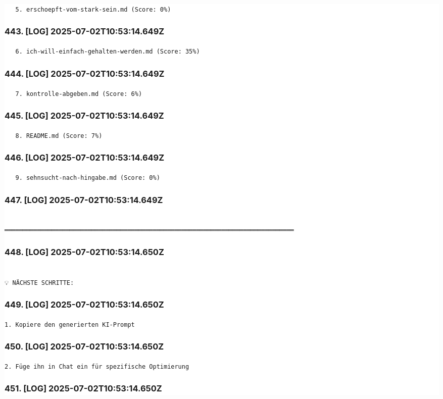 ```
   5. erschoepft-vom-stark-sein.md (Score: 0%)
```

### 443. [LOG] 2025-07-02T10:53:14.649Z

```
   6. ich-will-einfach-gehalten-werden.md (Score: 35%)
```

### 444. [LOG] 2025-07-02T10:53:14.649Z

```
   7. kontrolle-abgeben.md (Score: 6%)
```

### 445. [LOG] 2025-07-02T10:53:14.649Z

```
   8. README.md (Score: 7%)
```

### 446. [LOG] 2025-07-02T10:53:14.649Z

```
   9. sehnsucht-nach-hingabe.md (Score: 0%)
```

### 447. [LOG] 2025-07-02T10:53:14.649Z

```

════════════════════════════════════════════════════════════════════════════════
```

### 448. [LOG] 2025-07-02T10:53:14.650Z

```

💡 NÄCHSTE SCHRITTE:
```

### 449. [LOG] 2025-07-02T10:53:14.650Z

```
1. Kopiere den generierten KI-Prompt
```

### 450. [LOG] 2025-07-02T10:53:14.650Z

```
2. Füge ihn in Chat ein für spezifische Optimierung
```

### 451. [LOG] 2025-07-02T10:53:14.650Z

